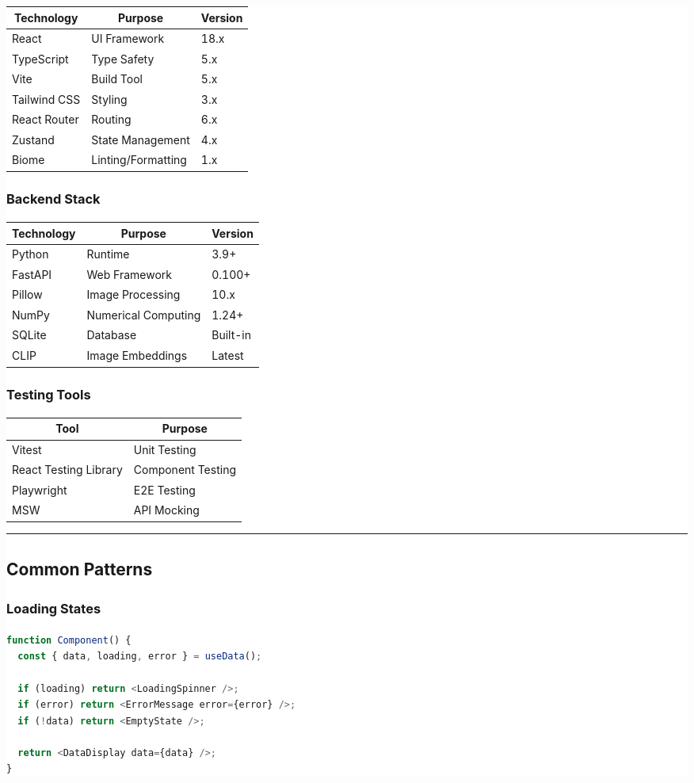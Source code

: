 | Technology | Purpose | Version |
|------------|---------|---------|
| React | UI Framework | 18.x |
| TypeScript | Type Safety | 5.x |
| Vite | Build Tool | 5.x |
| Tailwind CSS | Styling | 3.x |
| React Router | Routing | 6.x |
| Zustand | State Management | 4.x |
| Biome | Linting/Formatting | 1.x |

### Backend Stack

| Technology | Purpose | Version |
|------------|---------|---------|
| Python | Runtime | 3.9+ |
| FastAPI | Web Framework | 0.100+ |
| Pillow | Image Processing | 10.x |
| NumPy | Numerical Computing | 1.24+ |
| SQLite | Database | Built-in |
| CLIP | Image Embeddings | Latest |

### Testing Tools

| Tool | Purpose |
|------|---------|
| Vitest | Unit Testing |
| React Testing Library | Component Testing |
| Playwright | E2E Testing |
| MSW | API Mocking |

---

## Common Patterns

### Loading States

```typescript
function Component() {
  const { data, loading, error } = useData();

  if (loading) return <LoadingSpinner />;
  if (error) return <ErrorMessage error={error} />;
  if (!data) return <EmptyState />;

  return <DataDisplay data={data} />;
}
```

